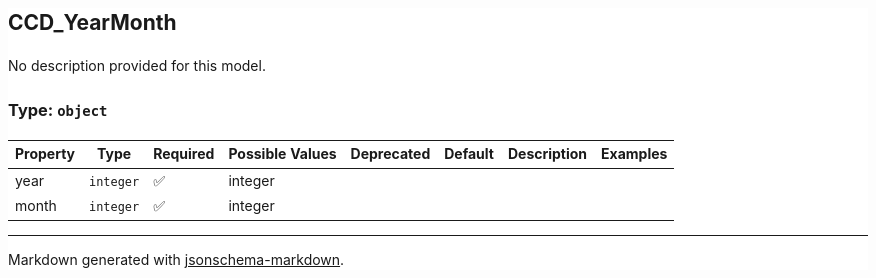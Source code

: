 
## CCD_YearMonth

No description provided for this model.

### Type: `object`

| Property | Type | Required | Possible Values | Deprecated | Default | Description | Examples
| -------- | ---- | -------- | --------------- | ---------- | ------- | ----------- | --------
| year | `integer` | ✅ | integer|  |  |  | |
| month | `integer` | ✅ | integer|  |  |  | |


---

Markdown generated with [jsonschema-markdown](https://github.com/elisiariocouto/jsonschema-markdown).
